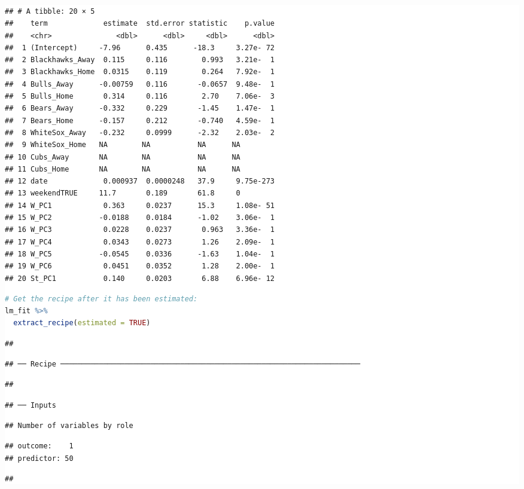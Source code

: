 ```
## # A tibble: 20 × 5
##    term             estimate  std.error statistic    p.value
##    <chr>               <dbl>      <dbl>     <dbl>      <dbl>
##  1 (Intercept)     -7.96      0.435      -18.3     3.27e- 72
##  2 Blackhawks_Away  0.115     0.116        0.993   3.21e-  1
##  3 Blackhawks_Home  0.0315    0.119        0.264   7.92e-  1
##  4 Bulls_Away      -0.00759   0.116       -0.0657  9.48e-  1
##  5 Bulls_Home       0.314     0.116        2.70    7.06e-  3
##  6 Bears_Away      -0.332     0.229       -1.45    1.47e-  1
##  7 Bears_Home      -0.157     0.212       -0.740   4.59e-  1
##  8 WhiteSox_Away   -0.232     0.0999      -2.32    2.03e-  2
##  9 WhiteSox_Home   NA        NA           NA      NA        
## 10 Cubs_Away       NA        NA           NA      NA        
## 11 Cubs_Home       NA        NA           NA      NA        
## 12 date             0.000937  0.0000248   37.9     9.75e-273
## 13 weekendTRUE     11.7       0.189       61.8     0        
## 14 W_PC1            0.363     0.0237      15.3     1.08e- 51
## 15 W_PC2           -0.0188    0.0184      -1.02    3.06e-  1
## 16 W_PC3            0.0228    0.0237       0.963   3.36e-  1
## 17 W_PC4            0.0343    0.0273       1.26    2.09e-  1
## 18 W_PC5           -0.0545    0.0336      -1.63    1.04e-  1
## 19 W_PC6            0.0451    0.0352       1.28    2.00e-  1
## 20 St_PC1           0.140     0.0203       6.88    6.96e- 12
```

```r
# Get the recipe after it has been estimated:
lm_fit %>% 
  extract_recipe(estimated = TRUE)
```

```
## 
```

```
## ── Recipe ──────────────────────────────────────────────────────────────────────
```

```
## 
```

```
## ── Inputs
```

```
## Number of variables by role
```

```
## outcome:    1
## predictor: 50
```

```
## 
```
